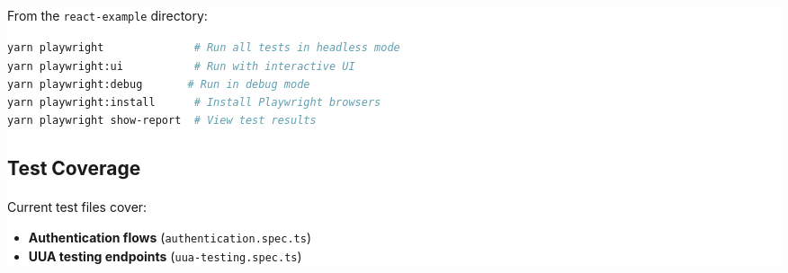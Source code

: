 From the `react-example` directory:

```bash
yarn playwright              # Run all tests in headless mode
yarn playwright:ui           # Run with interactive UI
yarn playwright:debug       # Run in debug mode
yarn playwright:install      # Install Playwright browsers
yarn playwright show-report  # View test results
```

## Test Coverage

Current test files cover:

- **Authentication flows** (`authentication.spec.ts`)
- **UUA testing endpoints** (`uua-testing.spec.ts`)